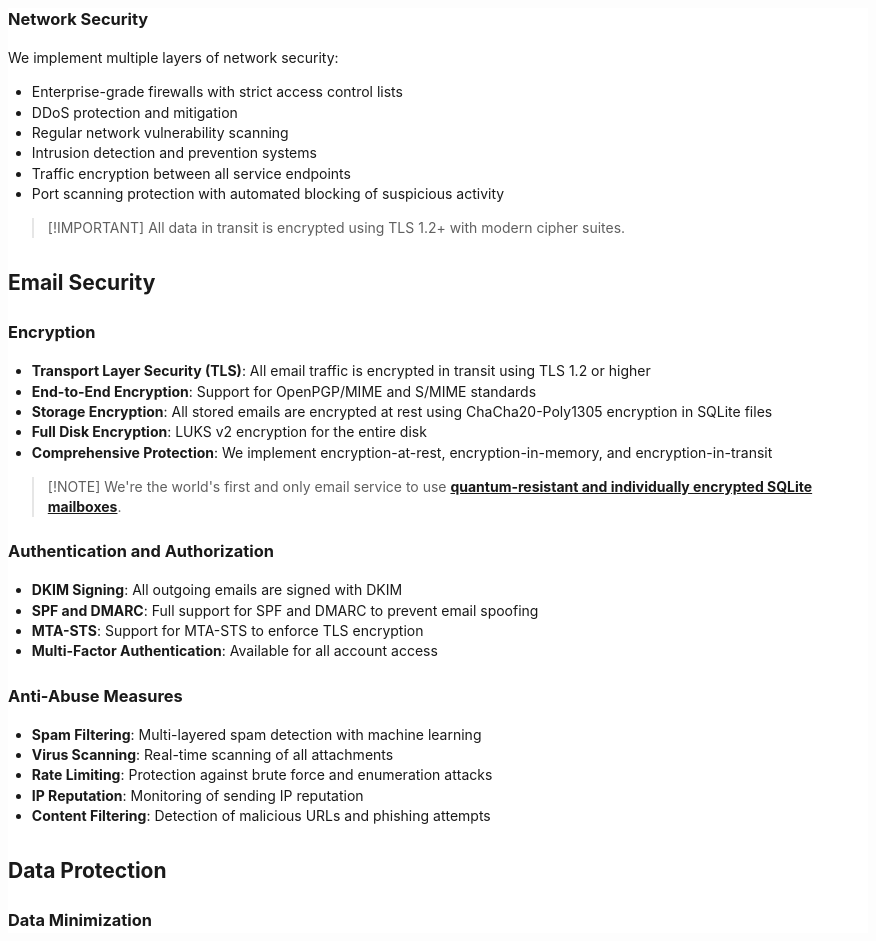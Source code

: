 ### Network Security

We implement multiple layers of network security:

* Enterprise-grade firewalls with strict access control lists
* DDoS protection and mitigation
* Regular network vulnerability scanning
* Intrusion detection and prevention systems
* Traffic encryption between all service endpoints
* Port scanning protection with automated blocking of suspicious activity

> \[!IMPORTANT]
> All data in transit is encrypted using TLS 1.2+ with modern cipher suites.


## Email Security

### Encryption

* **Transport Layer Security (TLS)**: All email traffic is encrypted in transit using TLS 1.2 or higher
* **End-to-End Encryption**: Support for OpenPGP/MIME and S/MIME standards
* **Storage Encryption**: All stored emails are encrypted at rest using ChaCha20-Poly1305 encryption in SQLite files
* **Full Disk Encryption**: LUKS v2 encryption for the entire disk
* **Comprehensive Protection**: We implement encryption-at-rest, encryption-in-memory, and encryption-in-transit

> \[!NOTE]
> We're the world's first and only email service to use **[quantum-resistant and individually encrypted SQLite mailboxes](https://forwardemail.net/en/blog/docs/best-quantum-safe-encrypted-email-service)**.

### Authentication and Authorization

* **DKIM Signing**: All outgoing emails are signed with DKIM
* **SPF and DMARC**: Full support for SPF and DMARC to prevent email spoofing
* **MTA-STS**: Support for MTA-STS to enforce TLS encryption
* **Multi-Factor Authentication**: Available for all account access

### Anti-Abuse Measures

* **Spam Filtering**: Multi-layered spam detection with machine learning
* **Virus Scanning**: Real-time scanning of all attachments
* **Rate Limiting**: Protection against brute force and enumeration attacks
* **IP Reputation**: Monitoring of sending IP reputation
* **Content Filtering**: Detection of malicious URLs and phishing attempts


## Data Protection

### Data Minimization
